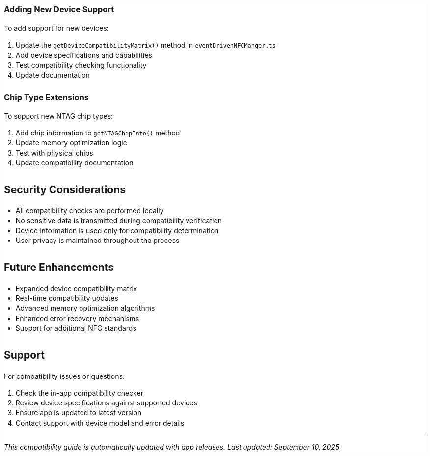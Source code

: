 ### Adding New Device Support

To add support for new devices:

1. Update the `getDeviceCompatibilityMatrix()` method in `eventDrivenNFCManger.ts`
2. Add device specifications and capabilities
3. Test compatibility checking functionality
4. Update documentation

### Chip Type Extensions

To support new NTAG chip types:

1. Add chip information to `getNTAGChipInfo()` method
2. Update memory optimization logic
3. Test with physical chips
4. Update compatibility documentation

## Security Considerations

- All compatibility checks are performed locally
- No sensitive data is transmitted during compatibility verification
- Device information is used only for compatibility determination
- User privacy is maintained throughout the process

## Future Enhancements

- Expanded device compatibility matrix
- Real-time compatibility updates
- Advanced memory optimization algorithms
- Enhanced error recovery mechanisms
- Support for additional NFC standards

## Support

For compatibility issues or questions:
1. Check the in-app compatibility checker
2. Review device specifications against supported devices
3. Ensure app is updated to latest version
4. Contact support with device model and error details

---

*This compatibility guide is automatically updated with app releases. Last updated: September 10, 2025*
